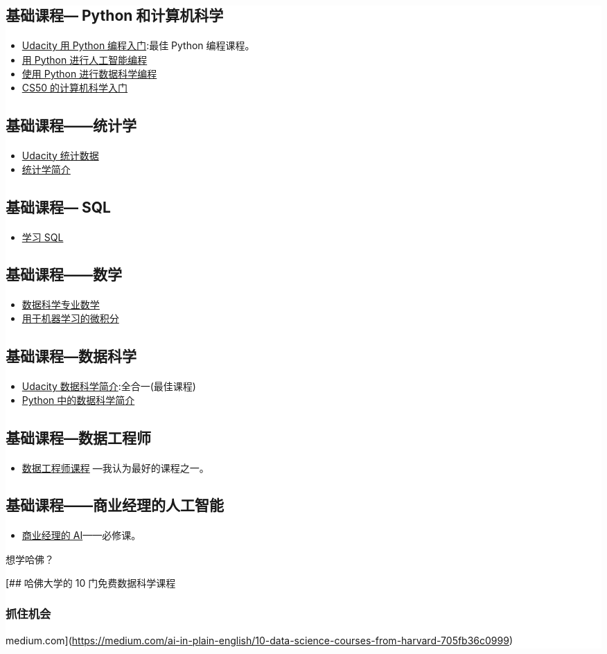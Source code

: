 ## 基础课程— Python 和计算机科学

*   [Udacity 用 Python 编程入门](https://imp.i115008.net/c/2345654/788805/11298?prodsku=nd000&u=https%3A%2F%2Fwww.udacity.com%2Fcourse%2Fintro-to-programming-nanodegree--nd000):最佳 Python 编程课程。
*   [用 Python 进行人工智能编程](https://imp.i115008.net/c/2345654/788805/11298?prodsku=nd089&u=https%3A%2F%2Fwww.udacity.com%2Fcourse%2Fai-programming-python-nanodegree--nd089)
*   [使用 Python 进行数据科学编程](https://imp.i115008.net/c/2345654/788805/11298?prodsku=nd104&u=https%3A%2F%2Fwww.udacity.com%2Fcourse%2Fprogramming-for-data-science-nanodegree--nd104)
*   [CS50 的计算机科学入门](https://www.edx.org/course/cs50s-introduction-to-computer-science)

## 基础课程——统计学

*   [Udacity 统计数据](https://www.udacity.com/course/statistics--st095)
*   [统计学简介](https://www.udacity.com/course/intro-to-statistics--st101)

## 基础课程— SQL

*   [学习 SQL](https://imp.i115008.net/c/2345654/788805/11298?prodsku=nd072&u=https%3A%2F%2Fwww.udacity.com%2Fcourse%2Flearn-sql--nd072)

## 基础课程——数学

*   [数据科学专业数学](https://www.coursera.org/specializations/mathematics-for-data-science)
*   [用于机器学习的微积分](https://medium.com/ai-in-plain-english/the-best-course-for-calculus-for-machine-learning-is-free-33f42e81d924?source=friends_link&sk=896ba78c7aa7e39eb58e3f16edb5c99a)

## 基础课程—数据科学

*   [Udacity 数据科学简介](https://imp.i115008.net/c/2345654/788805/11298?prodsku=nd025&u=https%3A%2F%2Fwww.udacity.com%2Fcourse%2Fdata-scientist-nanodegree--nd025):全合一(最佳课程)
*   [Python 中的数据科学简介](https://www.coursera.org/learn/python-data-analysis)

## 基础课程—数据工程师

*   [数据工程师课程](https://imp.i115008.net/c/2345654/788805/11298?prodsku=nd027&u=https%3A%2F%2Fwww.udacity.com%2Fcourse%2Fdata-engineer-nanodegree--nd027) —我认为最好的课程之一。

## 基础课程——商业经理的人工智能

*   [商业经理的 AI](https://imp.i115008.net/c/2345654/788805/11298?prodsku=nd054&u=https%3A%2F%2Fwww.udacity.com%2Fcourse%2Fai-for-business-leaders--nd054)——必修课。

想学哈佛？

[](https://medium.com/ai-in-plain-english/10-data-science-courses-from-harvard-705fb36c0999) [## 哈佛大学的 10 门免费数据科学课程

### 抓住机会

medium.com](https://medium.com/ai-in-plain-english/10-data-science-courses-from-harvard-705fb36c0999) 
